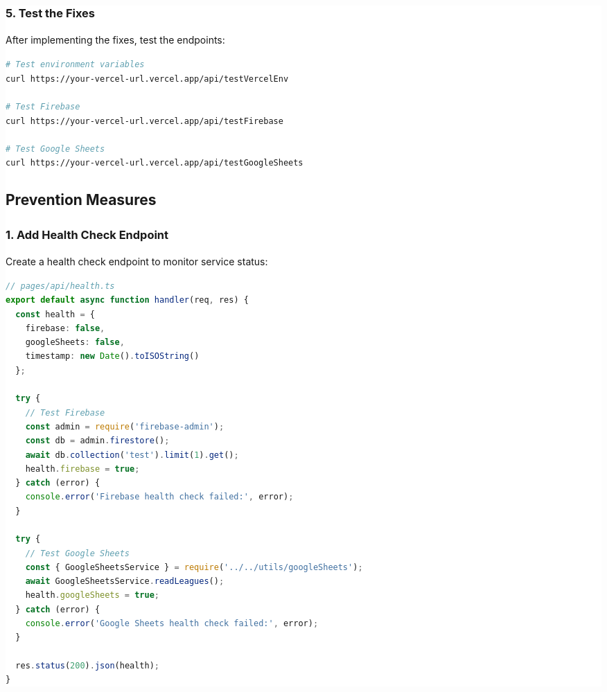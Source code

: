 ### 5. Test the Fixes

After implementing the fixes, test the endpoints:

```bash
# Test environment variables
curl https://your-vercel-url.vercel.app/api/testVercelEnv

# Test Firebase
curl https://your-vercel-url.vercel.app/api/testFirebase

# Test Google Sheets
curl https://your-vercel-url.vercel.app/api/testGoogleSheets
```

## Prevention Measures

### 1. Add Health Check Endpoint

Create a health check endpoint to monitor service status:

```typescript
// pages/api/health.ts
export default async function handler(req, res) {
  const health = {
    firebase: false,
    googleSheets: false,
    timestamp: new Date().toISOString()
  };
  
  try {
    // Test Firebase
    const admin = require('firebase-admin');
    const db = admin.firestore();
    await db.collection('test').limit(1).get();
    health.firebase = true;
  } catch (error) {
    console.error('Firebase health check failed:', error);
  }
  
  try {
    // Test Google Sheets
    const { GoogleSheetsService } = require('../../utils/googleSheets');
    await GoogleSheetsService.readLeagues();
    health.googleSheets = true;
  } catch (error) {
    console.error('Google Sheets health check failed:', error);
  }
  
  res.status(200).json(health);
}
```
